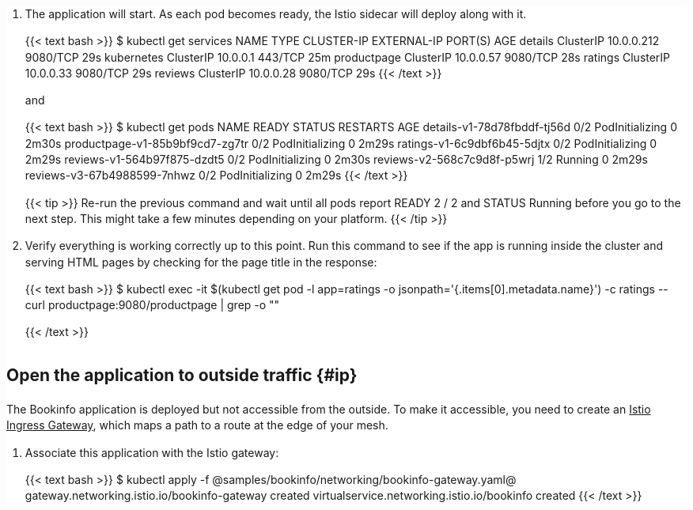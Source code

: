 1.  The application will start. As each pod becomes ready, the Istio sidecar will
    deploy along with it.

    {{< text bash >}}
    $ kubectl get services
    NAME          TYPE        CLUSTER-IP      EXTERNAL-IP   PORT(S)    AGE
    details       ClusterIP   10.0.0.212      <none>        9080/TCP   29s
    kubernetes    ClusterIP   10.0.0.1        <none>        443/TCP    25m
    productpage   ClusterIP   10.0.0.57       <none>        9080/TCP   28s
    ratings       ClusterIP   10.0.0.33       <none>        9080/TCP   29s
    reviews       ClusterIP   10.0.0.28       <none>        9080/TCP   29s
    {{< /text >}}

    and

    {{< text bash >}}
    $ kubectl get pods
    NAME                              READY   STATUS            RESTARTS   AGE
    details-v1-78d78fbddf-tj56d       0/2     PodInitializing   0          2m30s
    productpage-v1-85b9bf9cd7-zg7tr   0/2     PodInitializing   0          2m29s
    ratings-v1-6c9dbf6b45-5djtx       0/2     PodInitializing   0          2m29s
    reviews-v1-564b97f875-dzdt5       0/2     PodInitializing   0          2m30s
    reviews-v2-568c7c9d8f-p5wrj       1/2     Running           0          2m29s
    reviews-v3-67b4988599-7nhwz       0/2     PodInitializing   0          2m29s
    {{< /text >}}

    {{< tip >}}
    Re-run the previous command and wait until all pods report READY 2 / 2 and
    STATUS Running before you go to the next step. This might take a few minutes
    depending on your platform.
    {{< /tip >}}

1.  Verify everything is working correctly up to this point. Run this command to
    see if the app is running inside the cluster and serving HTML pages by
    checking for the page title in the response:

    {{< text bash >}}
    $ kubectl exec -it $(kubectl get pod -l app=ratings -o jsonpath='{.items[0].metadata.name}') -c ratings -- curl productpage:9080/productpage | grep -o "<title>.*</title>"
    <title>Simple Bookstore App</title>
    {{< /text >}}

## Open the application to outside traffic {#ip}

The Bookinfo application is deployed but not accessible from the outside. To make it accessible,
you need to create an
[Istio Ingress Gateway](/docs/concepts/traffic-management/#gateways), which maps a path to a
route at the edge of your mesh.

1.  Associate this application with the Istio gateway:

    {{< text bash >}}
    $ kubectl apply -f @samples/bookinfo/networking/bookinfo-gateway.yaml@
    gateway.networking.istio.io/bookinfo-gateway created
    virtualservice.networking.istio.io/bookinfo created
    {{< /text >}}
